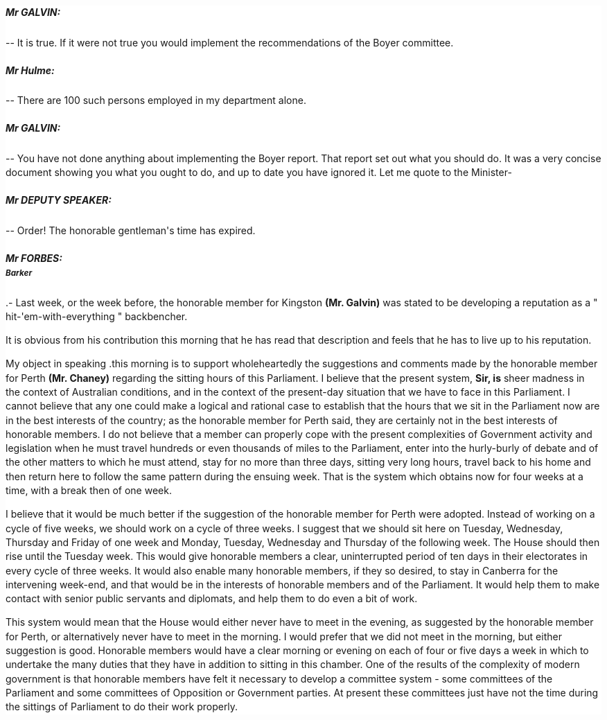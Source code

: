 ##### Mr GALVIN:

-- It is true. If it were not true you would implement the recommendations of the Boyer committee. 

##### Mr Hulme:

--  There are 100 such persons employed in my department alone. 

##### Mr GALVIN:

-- You have not done anything about implementing the Boyer report. That report set out what you should do. It was a very concise document showing you what you ought to do, and up to date you have ignored it. Let me quote to the Minister- 

##### Mr DEPUTY SPEAKER:

-- Order! The honorable gentleman's time has expired. 

##### Mr FORBES:<br><small class="text-muted">Barker</small>

.- Last week, or the week before, the honorable member for Kingston  **(Mr. Galvin)**  was stated to be developing a reputation as a " hit-'em-with-everything " backbencher. 

It is obvious from his contribution this morning that he has read that description and feels that he has to live up to his reputation. 

My object in speaking .this morning is to support wholeheartedly the suggestions and comments made by the honorable member for Perth  **(Mr. Chaney)**  regarding the sitting hours of this Parliament. I believe that the present system,  **Sir, is**  sheer madness in the context of Australian conditions, and in the context of the present-day situation that we have to face in this Parliament. I cannot believe that any one could make a logical and rational case to establish that the hours that we sit in the Parliament now are in the best interests of the country; as the honorable member for Perth said, they are certainly not in the best interests of honorable members. I do not believe that a member can properly cope with the present complexities of Government activity and legislation when he must travel hundreds or even thousands of miles to the Parliament, enter into the hurly-burly of debate and of the other matters to which he must attend, stay for no more than three days, sitting very long hours, travel back to his home and then return here to follow the same pattern during the ensuing week. That is the system which obtains now for four weeks at a time, with a break then of one week. 

I believe that it would be much better if the suggestion of the honorable member for Perth were adopted. Instead of working on a cycle of five weeks, we should work on a cycle of three weeks. I suggest that we should sit here on Tuesday, Wednesday, Thursday and Friday of one week and Monday, Tuesday, Wednesday and Thursday of the following week. The House should then rise until the Tuesday week. This would give honorable members a clear, uninterrupted period of ten days in their electorates in every cycle of three weeks. It would also enable many honorable members, if they so desired, to stay in Canberra for the intervening week-end, and that would be in the interests of honorable members and of the Parliament. It would help them to make contact with senior public servants and diplomats, and help them to do even a bit of work. 

This system would mean that the House would either never have to meet in the evening, as suggested by the honorable member for Perth, or alternatively never have to meet in the morning. I would prefer that we did not meet in the morning, but either suggestion is good. Honorable members would have a clear morning or evening on each of four or five days a week in which to undertake the many duties that they have in addition to sitting in this chamber. One of the results of the complexity of modern government is that honorable members have felt it necessary to develop a committee system - some committees of the Parliament and some committees of Opposition or Government parties. At present these committees just have not the time during the sittings of Parliament to do their work properly. 
